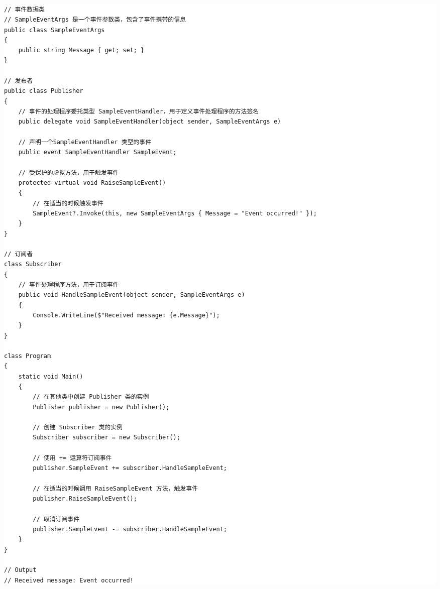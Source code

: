 ```
// 事件数据类
// SampleEventArgs 是一个事件参数类，包含了事件携带的信息
public class SampleEventArgs 
{
    public string Message { get; set; }
}

// 发布者
public class Publisher
{
    // 事件的处理程序委托类型 SampleEventHandler，用于定义事件处理程序的方法签名
    public delegate void SampleEventHandler(object sender, SampleEventArgs e)

    // 声明一个SampleEventHandler 类型的事件
    public event SampleEventHandler SampleEvent;

    // 受保护的虚拟方法，用于触发事件
    protected virtual void RaiseSampleEvent()
    {
        // 在适当的时候触发事件
        SampleEvent?.Invoke(this, new SampleEventArgs { Message = "Event occurred!" });
    }
}

// 订阅者
class Subscriber
{
    // 事件处理程序方法，用于订阅事件
    public void HandleSampleEvent(object sender, SampleEventArgs e)
    {
        Console.WriteLine($"Received message: {e.Message}");
    }
}

class Program
{
    static void Main()
    {
        // 在其他类中创建 Publisher 类的实例
        Publisher publisher = new Publisher();

        // 创建 Subscriber 类的实例
        Subscriber subscriber = new Subscriber();

        // 使用 += 运算符订阅事件
        publisher.SampleEvent += subscriber.HandleSampleEvent;

        // 在适当的时候调用 RaiseSampleEvent 方法，触发事件
        publisher.RaiseSampleEvent();

        // 取消订阅事件
        publisher.SampleEvent -= subscriber.HandleSampleEvent; 
    }
}

// Output
// Received message: Event occurred!
```
